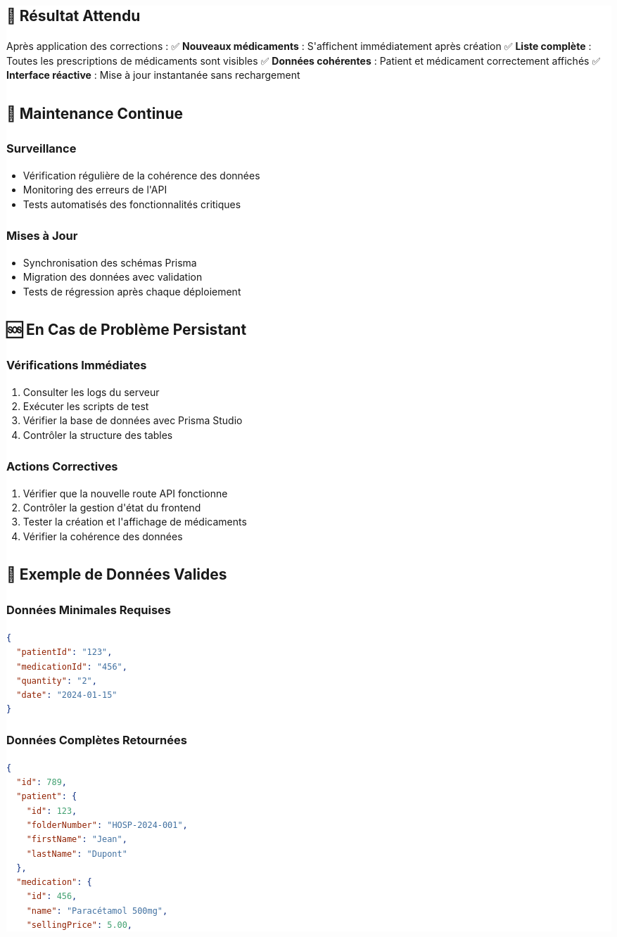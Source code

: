 ## 🎯 Résultat Attendu

Après application des corrections :
✅ **Nouveaux médicaments** : S'affichent immédiatement après création
✅ **Liste complète** : Toutes les prescriptions de médicaments sont visibles
✅ **Données cohérentes** : Patient et médicament correctement affichés
✅ **Interface réactive** : Mise à jour instantanée sans rechargement

## 🔄 Maintenance Continue

### **Surveillance**
- Vérification régulière de la cohérence des données
- Monitoring des erreurs de l'API
- Tests automatisés des fonctionnalités critiques

### **Mises à Jour**
- Synchronisation des schémas Prisma
- Migration des données avec validation
- Tests de régression après chaque déploiement

## 🆘 En Cas de Problème Persistant

### **Vérifications Immédiates**
1. Consulter les logs du serveur
2. Exécuter les scripts de test
3. Vérifier la base de données avec Prisma Studio
4. Contrôler la structure des tables

### **Actions Correctives**
1. Vérifier que la nouvelle route API fonctionne
2. Contrôler la gestion d'état du frontend
3. Tester la création et l'affichage de médicaments
4. Vérifier la cohérence des données

## 📝 Exemple de Données Valides

### **Données Minimales Requises**
```json
{
  "patientId": "123",
  "medicationId": "456",
  "quantity": "2",
  "date": "2024-01-15"
}
```

### **Données Complètes Retournées**
```json
{
  "id": 789,
  "patient": {
    "id": 123,
    "folderNumber": "HOSP-2024-001",
    "firstName": "Jean",
    "lastName": "Dupont"
  },
  "medication": {
    "id": 456,
    "name": "Paracétamol 500mg",
    "sellingPrice": 5.00,
```